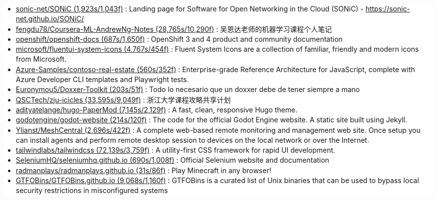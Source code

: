 * [sonic-net/SONiC (1,923s/1,043f)](https://github.com/sonic-net/SONiC) : Landing page for Software for Open Networking in the Cloud (SONiC) - https://sonic-net.github.io/SONiC/
* [fengdu78/Coursera-ML-AndrewNg-Notes (28,765s/10,290f)](https://github.com/fengdu78/Coursera-ML-AndrewNg-Notes) : 吴恩达老师的机器学习课程个人笔记
* [openshift/openshift-docs (687s/1,650f)](https://github.com/openshift/openshift-docs) : OpenShift 3 and 4 product and community documentation
* [microsoft/fluentui-system-icons (4,767s/454f)](https://github.com/microsoft/fluentui-system-icons) : Fluent System Icons are a collection of familiar, friendly and modern icons from Microsoft.
* [Azure-Samples/contoso-real-estate (560s/352f)](https://github.com/Azure-Samples/contoso-real-estate) : Enterprise-grade Reference Architecture for JavaScript, complete with Azure Developer CLI templates and Playwright tests.
* [Euronymou5/Doxxer-Toolkit (203s/51f)](https://github.com/Euronymou5/Doxxer-Toolkit) : Todo lo necesario que un doxxer debe de tener siempre a mano
* [QSCTech/zju-icicles (33,595s/9,049f)](https://github.com/QSCTech/zju-icicles) : 浙江大学课程攻略共享计划
* [adityatelange/hugo-PaperMod (7,145s/2,129f)](https://github.com/adityatelange/hugo-PaperMod) : A fast, clean, responsive Hugo theme.
* [godotengine/godot-website (214s/120f)](https://github.com/godotengine/godot-website) : The code for the official Godot Engine website. A static site built using Jekyll.
* [Ylianst/MeshCentral (2,696s/422f)](https://github.com/Ylianst/MeshCentral) : A complete web-based remote monitoring and management web site. Once setup you can install agents and perform remote desktop session to devices on the local network or over the Internet.
* [tailwindlabs/tailwindcss (72,139s/3,759f)](https://github.com/tailwindlabs/tailwindcss) : A utility-first CSS framework for rapid UI development.
* [SeleniumHQ/seleniumhq.github.io (690s/1,008f)](https://github.com/SeleniumHQ/seleniumhq.github.io) : Official Selenium website and documentation
* [radmanplays/radmanplays.github.io (31s/86f)](https://github.com/radmanplays/radmanplays.github.io) : Play Minecraft in any browser!
* [GTFOBins/GTFOBins.github.io (9,068s/1,160f)](https://github.com/GTFOBins/GTFOBins.github.io) : GTFOBins is a curated list of Unix binaries that can be used to bypass local security restrictions in misconfigured systems
